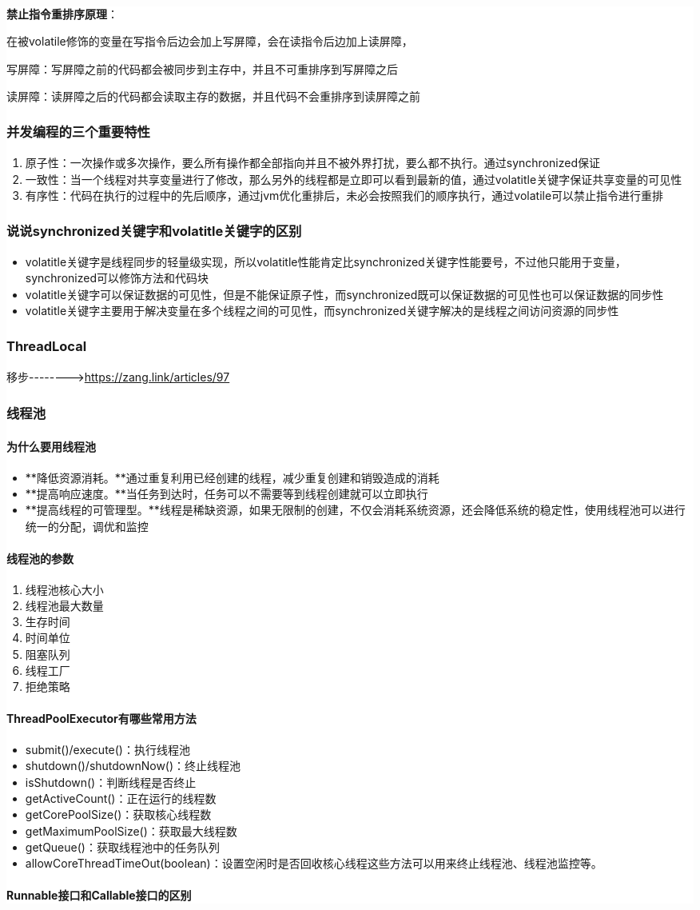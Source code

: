 **禁止指令重排序原理**：

在被volatile修饰的变量在写指令后边会加上写屏障，会在读指令后边加上读屏障，

写屏障：写屏障之前的代码都会被同步到主存中，并且不可重排序到写屏障之后

读屏障：读屏障之后的代码都会读取主存的数据，并且代码不会重排序到读屏障之前

### 并发编程的三个重要特性

1. 原子性：一次操作或多次操作，要么所有操作都全部指向并且不被外界打扰，要么都不执行。通过synchronized保证
2. 一致性：当一个线程对共享变量进行了修改，那么另外的线程都是立即可以看到最新的值，通过volatitle关键字保证共享变量的可见性
3. 有序性：代码在执行的过程中的先后顺序，通过jvm优化重排后，未必会按照我们的顺序执行，通过volatile可以禁止指令进行重排

### 说说synchronized关键字和volatitle关键字的区别

- volatitle关键字是线程同步的轻量级实现，所以volatitle性能肯定比synchronized关键字性能要号，不过他只能用于变量，synchronized可以修饰方法和代码块
- volatitle关键字可以保证数据的可见性，但是不能保证原子性，而synchronized既可以保证数据的可见性也可以保证数据的同步性
- volatitle关键字主要用于解决变量在多个线程之间的可见性，而synchronized关键字解决的是线程之间访问资源的同步性

### ThreadLocal

移步-------->https://zang.link/articles/97

### 线程池

#### 为什么要用线程池

- **降低资源消耗。**通过重复利用已经创建的线程，减少重复创建和销毁造成的消耗
- **提高响应速度。**当任务到达时，任务可以不需要等到线程创建就可以立即执行
- **提高线程的可管理型。**线程是稀缺资源，如果无限制的创建，不仅会消耗系统资源，还会降低系统的稳定性，使用线程池可以进行统一的分配，调优和监控

#### 线程池的参数

1. 线程池核心大小
2. 线程池最大数量
3. 生存时间
4. 时间单位
5. 阻塞队列
6. 线程工厂
7. 拒绝策略

#### ThreadPoolExecutor有哪些常用方法

- submit()/execute()：执行线程池
- shutdown()/shutdownNow()：终止线程池
- isShutdown()：判断线程是否终止
- getActiveCount()：正在运行的线程数
- getCorePoolSize()：获取核心线程数
- getMaximumPoolSize()：获取最大线程数
- getQueue()：获取线程池中的任务队列
- allowCoreThreadTimeOut(boolean)：设置空闲时是否回收核心线程这些方法可以用来终止线程池、线程池监控等。

#### Runnable接口和Callable接口的区别
